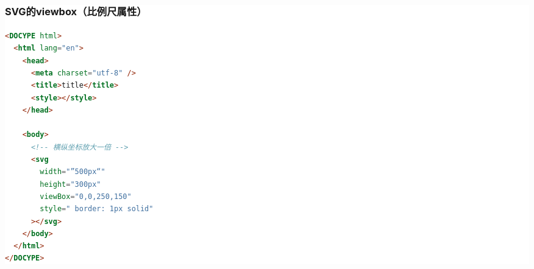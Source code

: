 

### SVG的viewbox（比例尺属性）

```html
<DOCYPE html>
  <html lang="en">
    <head>
      <meta charset="utf-8" />
      <title>title</title>
      <style></style>
    </head>

    <body>
      <!-- 横纵坐标放大一倍 -->
      <svg
        width="”500px“"
        height="300px"
        viewBox="0,0,250,150"
        style=" border: 1px solid"
      ></svg>
    </body>
  </html>
</DOCYPE>

```


